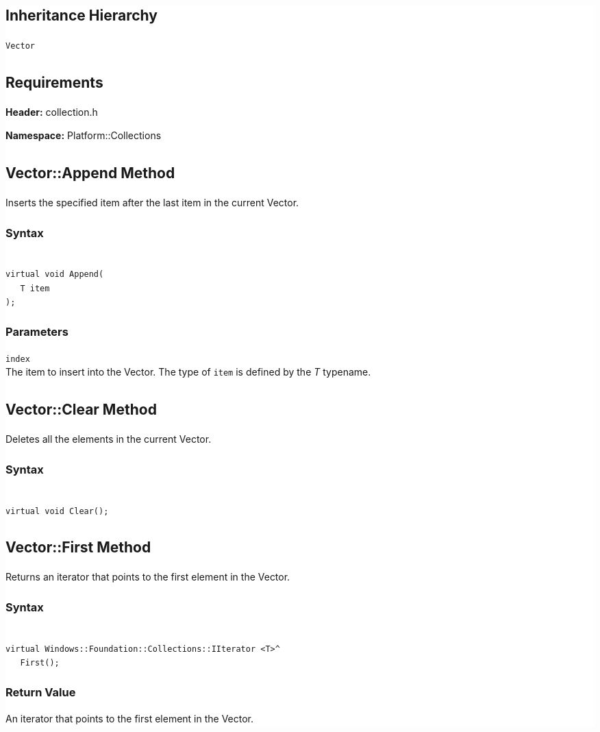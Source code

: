 ## Inheritance Hierarchy  
 `Vector`  
  
## Requirements  
 **Header:** collection.h  
  
 **Namespace:** Platform::Collections  

## <a name="append"></a>  Vector::Append Method
Inserts the specified item after the last item in the current Vector.  
  
### Syntax  
  
```  
  
virtual void Append(  
   T item  
);  
```  
  
### Parameters  
 `index`  
 The item to insert into the Vector. The type of `item` is defined by the *T* typename.  
  


## <a name="clear"></a>  Vector::Clear Method
Deletes all the elements in the current Vector.  
  
### Syntax  
  
```  
  
virtual void Clear();  
```  
  


## <a name="first"></a>  Vector::First Method
Returns an iterator that points to the first element in the Vector.  
  
### Syntax  
  
```  
  
virtual Windows::Foundation::Collections::IIterator <T>^   
   First();  
```  
  
### Return Value  
 An iterator that points to the first element in the Vector.  
  